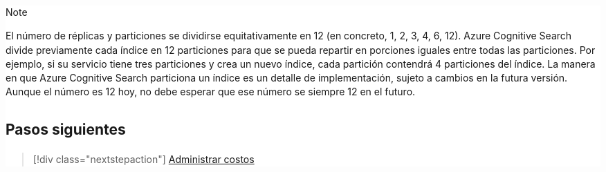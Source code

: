 > [!NOTE]
> El número de réplicas y particiones se dividirse equitativamente en 12 (en concreto, 1, 2, 3, 4, 6, 12). Azure Cognitive Search divide previamente cada índice en 12 particiones para que se pueda repartir en porciones iguales entre todas las particiones. Por ejemplo, si su servicio tiene tres particiones y crea un nuevo índice, cada partición contendrá 4 particiones del índice. La manera en que Azure Cognitive Search particiona un índice es un detalle de implementación, sujeto a cambios en la futura versión. Aunque el número es 12 hoy, no debe esperar que ese número se siempre 12 en el futuro.
>

## <a name="next-steps"></a>Pasos siguientes

> [!div class="nextstepaction"]
> [Administrar costos](search-sku-manage-costs.md)